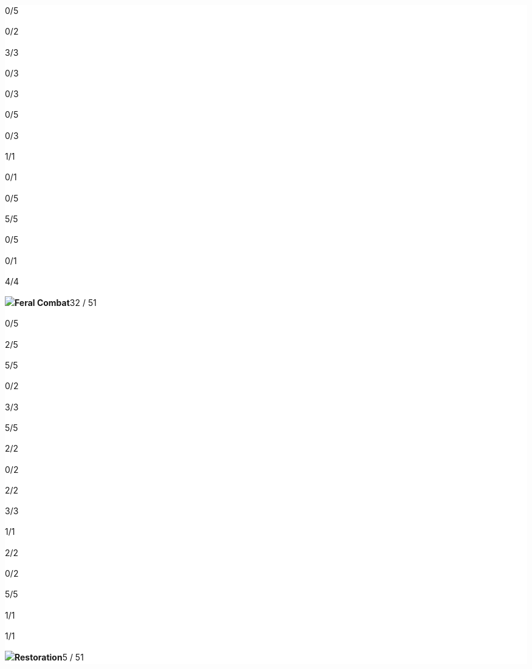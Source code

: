 0/5

0/2

3/3

0/3

0/3

0/5

0/3

1/1

0/1

0/5

5/5

0/5

0/1

4/4

![](https://wow.zamimg.com/images/wow/icons/medium/ability_racial_bearform.jpg)**Feral Combat**32 / 51

0/5

2/5

5/5

0/2

3/3

5/5

2/2

0/2

2/2

3/3

1/1

2/2

0/2

5/5

1/1

1/1

![](https://wow.zamimg.com/images/wow/icons/medium/spell_nature_healingtouch.jpg)**Restoration**5 / 51
